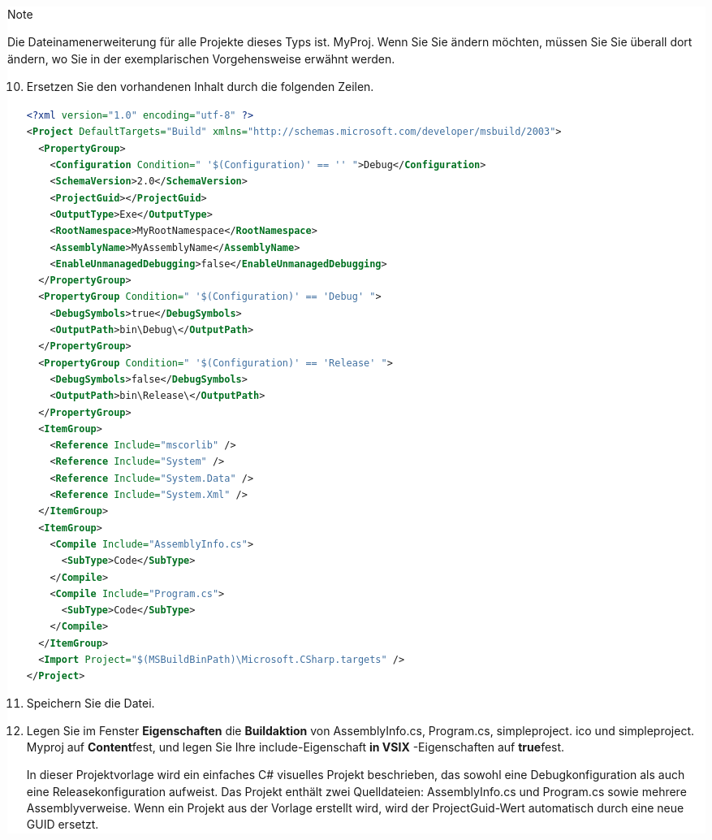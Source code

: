    > [!NOTE]
   > Die Dateinamenerweiterung für alle Projekte dieses Typs ist. MyProj. Wenn Sie Sie ändern möchten, müssen Sie Sie überall dort ändern, wo Sie in der exemplarischen Vorgehensweise erwähnt werden.  
  
10. Ersetzen Sie den vorhandenen Inhalt durch die folgenden Zeilen.  
  
    ```xml  
    <?xml version="1.0" encoding="utf-8" ?>  
    <Project DefaultTargets="Build" xmlns="http://schemas.microsoft.com/developer/msbuild/2003">  
      <PropertyGroup>  
        <Configuration Condition=" '$(Configuration)' == '' ">Debug</Configuration>  
        <SchemaVersion>2.0</SchemaVersion>  
        <ProjectGuid></ProjectGuid>  
        <OutputType>Exe</OutputType>  
        <RootNamespace>MyRootNamespace</RootNamespace>  
        <AssemblyName>MyAssemblyName</AssemblyName>  
        <EnableUnmanagedDebugging>false</EnableUnmanagedDebugging>  
      </PropertyGroup>  
      <PropertyGroup Condition=" '$(Configuration)' == 'Debug' ">  
        <DebugSymbols>true</DebugSymbols>  
        <OutputPath>bin\Debug\</OutputPath>  
      </PropertyGroup>  
      <PropertyGroup Condition=" '$(Configuration)' == 'Release' ">  
        <DebugSymbols>false</DebugSymbols>  
        <OutputPath>bin\Release\</OutputPath>  
      </PropertyGroup>  
      <ItemGroup>  
        <Reference Include="mscorlib" />  
        <Reference Include="System" />  
        <Reference Include="System.Data" />  
        <Reference Include="System.Xml" />  
      </ItemGroup>  
      <ItemGroup>  
        <Compile Include="AssemblyInfo.cs">  
          <SubType>Code</SubType>  
        </Compile>  
        <Compile Include="Program.cs">  
          <SubType>Code</SubType>  
        </Compile>  
      </ItemGroup>  
      <Import Project="$(MSBuildBinPath)\Microsoft.CSharp.targets" />  
    </Project>  
    ```  
  
11. Speichern Sie die Datei.  
  
12. Legen Sie im Fenster **Eigenschaften** die **Buildaktion** von AssemblyInfo.cs, Program.cs, simpleproject. ico und simpleproject. Myproj auf **Content**fest, und legen Sie Ihre include-Eigenschaft **in VSIX** -Eigenschaften auf **true**fest.  
  
    In dieser Projektvorlage wird ein einfaches C# visuelles Projekt beschrieben, das sowohl eine Debugkonfiguration als auch eine Releasekonfiguration aufweist. Das Projekt enthält zwei Quelldateien: AssemblyInfo.cs und Program.cs sowie mehrere Assemblyverweise. Wenn ein Projekt aus der Vorlage erstellt wird, wird der ProjectGuid-Wert automatisch durch eine neue GUID ersetzt.  
  